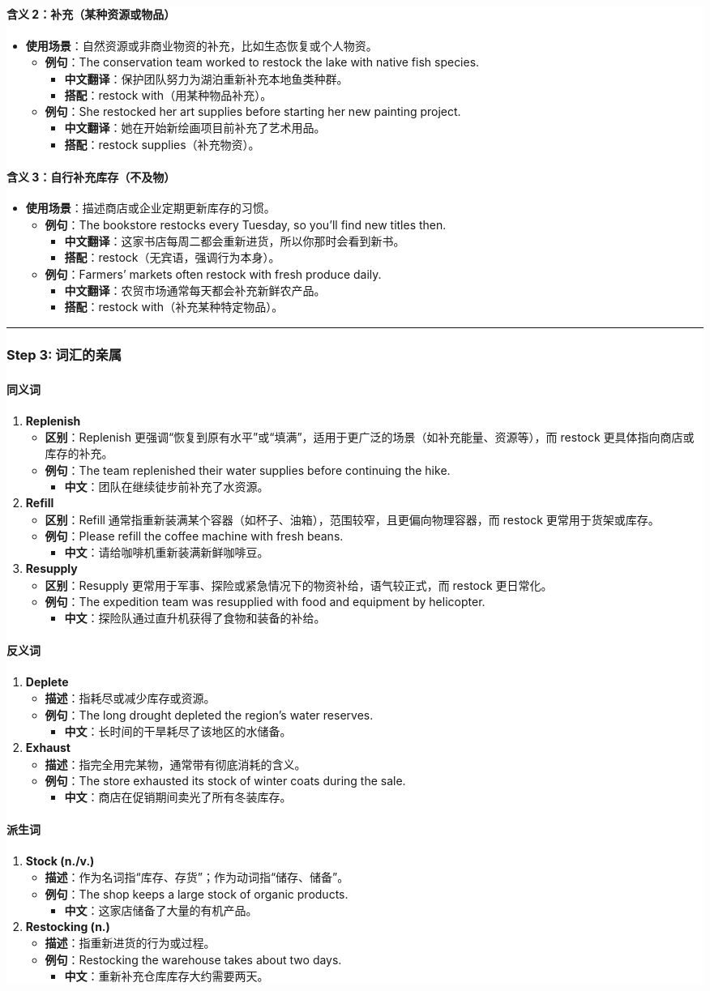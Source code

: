 #### 含义 2：补充（某种资源或物品）
- **使用场景**：自然资源或非商业物资的补充，比如生态恢复或个人物资。
  - **例句**：The conservation team worked to restock the lake with native fish species.
    - **中文翻译**：保护团队努力为湖泊重新补充本地鱼类种群。
    - **搭配**：restock with（用某种物品补充）。
  - **例句**：She restocked her art supplies before starting her new painting project.
    - **中文翻译**：她在开始新绘画项目前补充了艺术用品。
    - **搭配**：restock supplies（补充物资）。

#### 含义 3：自行补充库存（不及物）
- **使用场景**：描述商店或企业定期更新库存的习惯。
  - **例句**：The bookstore restocks every Tuesday, so you’ll find new titles then.
    - **中文翻译**：这家书店每周二都会重新进货，所以你那时会看到新书。
    - **搭配**：restock（无宾语，强调行为本身）。
  - **例句**：Farmers’ markets often restock with fresh produce daily.
    - **中文翻译**：农贸市场通常每天都会补充新鲜农产品。
    - **搭配**：restock with（补充某种特定物品）。

---

### Step 3: 词汇的亲属

#### 同义词
1. **Replenish**
   - **区别**：Replenish 更强调“恢复到原有水平”或“填满”，适用于更广泛的场景（如补充能量、资源等），而 restock 更具体指向商店或库存的补充。
   - **例句**：The team replenished their water supplies before continuing the hike.
     - **中文**：团队在继续徒步前补充了水资源。
2. **Refill**
   - **区别**：Refill 通常指重新装满某个容器（如杯子、油箱），范围较窄，且更偏向物理容器，而 restock 更常用于货架或库存。
   - **例句**：Please refill the coffee machine with fresh beans.
     - **中文**：请给咖啡机重新装满新鲜咖啡豆。
3. **Resupply**
   - **区别**：Resupply 更常用于军事、探险或紧急情况下的物资补给，语气较正式，而 restock 更日常化。
   - **例句**：The expedition team was resupplied with food and equipment by helicopter.
     - **中文**：探险队通过直升机获得了食物和装备的补给。

#### 反义词
1. **Deplete**
   - **描述**：指耗尽或减少库存或资源。
   - **例句**：The long drought depleted the region’s water reserves.
     - **中文**：长时间的干旱耗尽了该地区的水储备。
2. **Exhaust**
   - **描述**：指完全用完某物，通常带有彻底消耗的含义。
   - **例句**：The store exhausted its stock of winter coats during the sale.
     - **中文**：商店在促销期间卖光了所有冬装库存。

#### 派生词
1. **Stock (n./v.)**
   - **描述**：作为名词指“库存、存货”；作为动词指“储存、储备”。
   - **例句**：The shop keeps a large stock of organic products.
     - **中文**：这家店储备了大量的有机产品。
2. **Restocking (n.)**
   - **描述**：指重新进货的行为或过程。
   - **例句**：Restocking the warehouse takes about two days.
     - **中文**：重新补充仓库库存大约需要两天。
